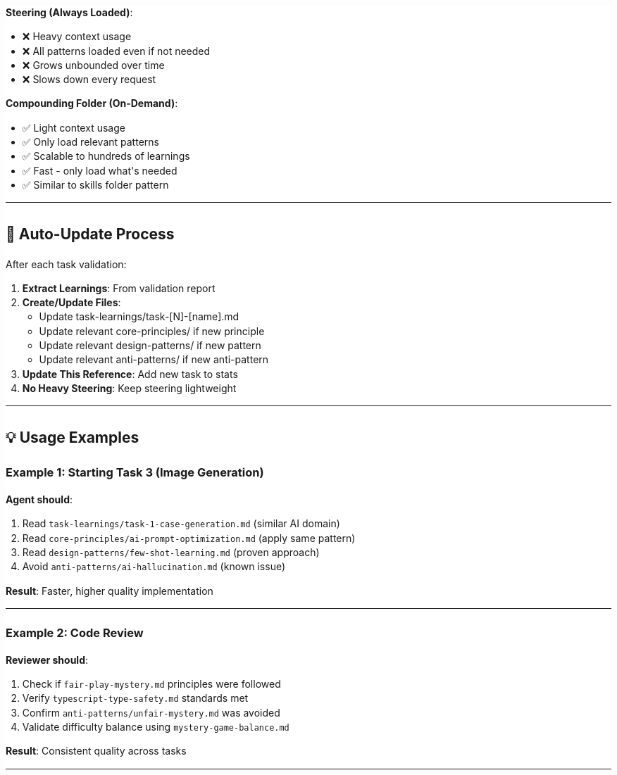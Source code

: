 **Steering (Always Loaded)**:
- ❌ Heavy context usage
- ❌ All patterns loaded even if not needed
- ❌ Grows unbounded over time
- ❌ Slows down every request

**Compounding Folder (On-Demand)**:
- ✅ Light context usage
- ✅ Only load relevant patterns
- ✅ Scalable to hundreds of learnings
- ✅ Fast - only load what's needed
- ✅ Similar to skills folder pattern

---

## 🔄 Auto-Update Process

After each task validation:

1. **Extract Learnings**: From validation report
2. **Create/Update Files**:
   - Update task-learnings/task-[N]-[name].md
   - Update relevant core-principles/ if new principle
   - Update relevant design-patterns/ if new pattern
   - Update relevant anti-patterns/ if new anti-pattern
3. **Update This Reference**: Add new task to stats
4. **No Heavy Steering**: Keep steering lightweight

---

## 💡 Usage Examples

### Example 1: Starting Task 3 (Image Generation)

**Agent should**:
1. Read `task-learnings/task-1-case-generation.md` (similar AI domain)
2. Read `core-principles/ai-prompt-optimization.md` (apply same pattern)
3. Read `design-patterns/few-shot-learning.md` (proven approach)
4. Avoid `anti-patterns/ai-hallucination.md` (known issue)

**Result**: Faster, higher quality implementation

---

### Example 2: Code Review

**Reviewer should**:
1. Check if `fair-play-mystery.md` principles were followed
2. Verify `typescript-type-safety.md` standards met
3. Confirm `anti-patterns/unfair-mystery.md` was avoided
4. Validate difficulty balance using `mystery-game-balance.md`

**Result**: Consistent quality across tasks

---